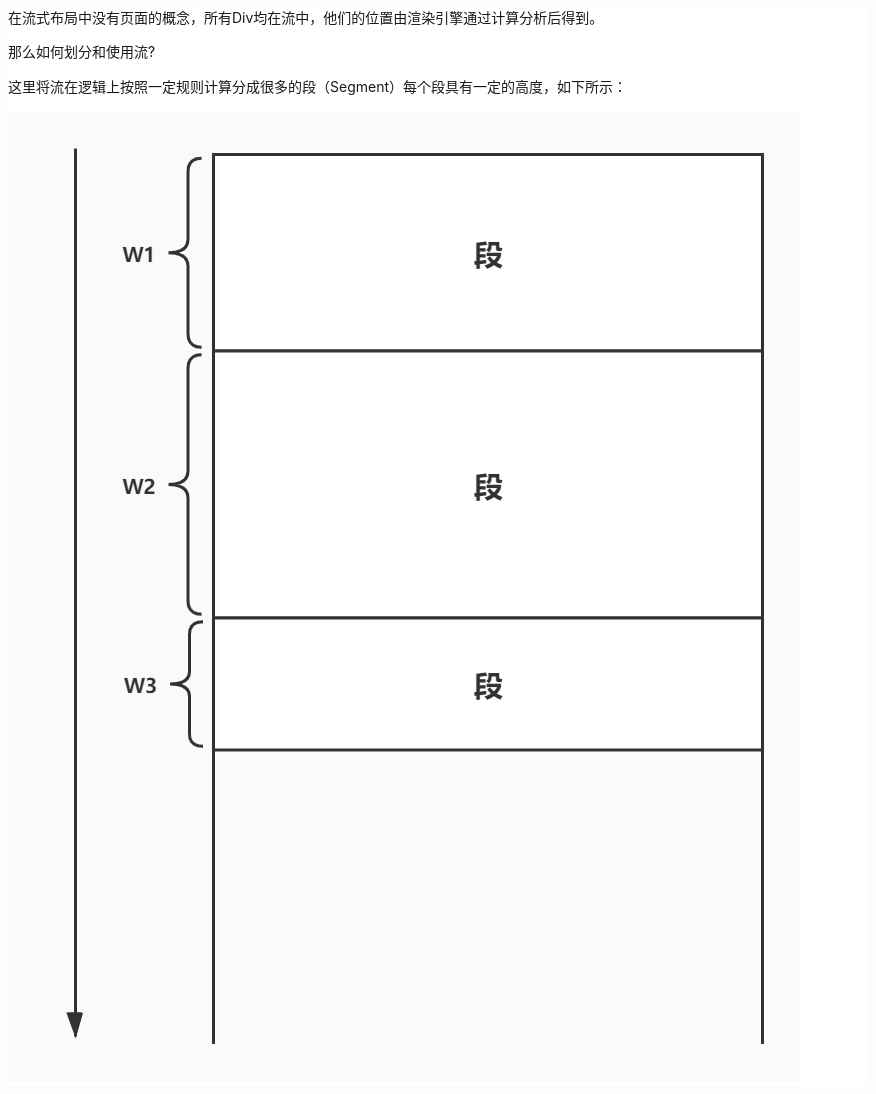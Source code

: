 在流式布局中没有页面的概念，所有Div均在流中，他们的位置由渲染引擎通过计算分析后得到。

那么如何划分和使用流?

这里将流在逻辑上按照一定规则计算分成很多的段（Segment）每个段具有一定的高度，如下所示：

![分段](分段.jpg)
